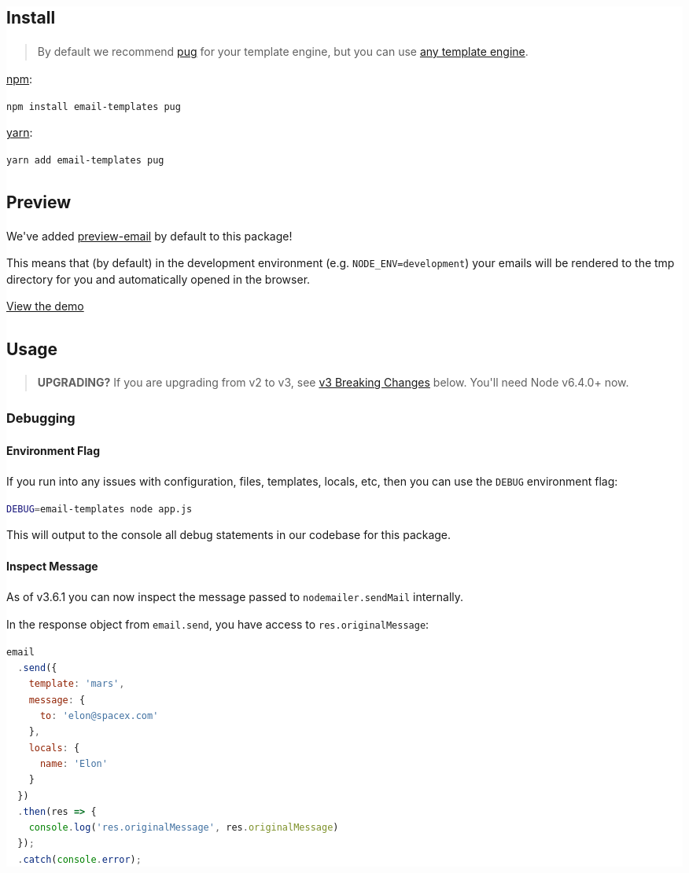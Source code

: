 
## Install

> By default we recommend [pug][] for your template engine, but you can use [any template engine][supported-engines].

[npm][]:

```sh
npm install email-templates pug
```

[yarn][]:

```sh
yarn add email-templates pug
```


## Preview

We've added [preview-email][] by default to this package!

This means that (by default) in the development environment (e.g. `NODE_ENV=development`) your emails will be rendered to the tmp directory for you and automatically opened in the browser.

<a target="_blank" href="https://github.com/niftylettuce/preview-email/blob/master/demo.png">View the demo</a>


## Usage

> **UPGRADING?** If you are upgrading from v2 to v3, see [v3 Breaking Changes](#v3-breaking-changes) below.  You'll need Node v6.4.0+ now.

### Debugging

#### Environment Flag

If you run into any issues with configuration, files, templates, locals, etc, then you can use the `DEBUG` environment flag:

```sh
DEBUG=email-templates node app.js
```

This will output to the console all debug statements in our codebase for this package.

#### Inspect Message

As of v3.6.1 you can now inspect the message passed to `nodemailer.sendMail` internally.

In the response object from `email.send`, you have access to `res.originalMessage`:

```js
email
  .send({
    template: 'mars',
    message: {
      to: 'elon@spacex.com'
    },
    locals: {
      name: 'Elon'
    }
  })
  .then(res => {
    console.log('res.originalMessage', res.originalMessage)
  });
  .catch(console.error);
```


[node]: https://nodejs.org
[npm]: https://www.npmjs.com/
[yarn]: https://yarnpkg.com/
[pug]: https://pugjs.org
[supported-engines]: https://github.com/tj/consolidate.js/#supported-template-engines
[nodemailer]: https://nodemailer.com/plugins/
[font-awesome-assets]: https://github.com/ladjs/font-awesome-assets
[custom-fonts-in-emails]: https://github.com/ladjs/custom-fonts-in-emails
[nodemailer-base64-to-s3]: https://github.com/ladjs/nodemailer-base64-to-s3
[lad]: https://lad.js.org
[2-x-branch]: https://github.com/niftylettuce/node-email-templates/tree/2.x
[i18n]: https://github.com/ladjs/i18n#options
[fa]: http://fontawesome.io/
[nodemailer-transport]: https://nodemailer.com/transports/
[postmark]: https://postmarkapp.com/
[ejs]: http://ejs.co/
[cache-pug-templates]: https://github.com/ladjs/cache-pug-templates
[redis]: https://redis.io/
[preview-email]: https://github.com/niftylettuce/preview-email
[attachments]: https://nodemailer.com/message/attachments/
[lass]: https://lass.js.org
[cabin]: https://cabinjs.com
[forward-email]: https://forwardemail.net
[lipo]: https://lipo.io
[koa]: https://koajs.com/
[sharp]: http://sharp.dimens.io/
[express]: https://expressjs.com